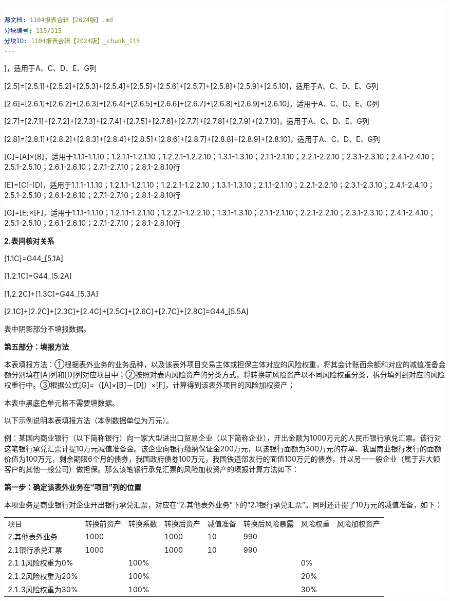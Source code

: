 ```yaml
---
源文档: 1104报表合辑【2024版】.md
分块编号: 115/315
分块ID: 1104报表合辑【2024版】_chunk_115
---
```


]，适用于A、C、D、E、G列

[2.5]=[2.5.1]+[2.5.2]+[2.5.3]+[2.5.4]+[2.5.5]+[2.5.6]+[2.5.7]+[2.5.8]+[2.5.9]+[2.5.10]，适用于A、C、D、E、G列

[2.6]=[2.6.1]+[2.6.2]+[2.6.3]+[2.6.4]+[2.6.5]+[2.6.6]+[2.6.7]+[2.6.8]+[2.6.9]+[2.6.10]，适用于A、C、D、E、G列

[2.7]=[2.7.1]+[2.7.2]+[2.7.3]+[2.7.4]+[2.7.5]+[2.7.6]+[2.7.7]+[2.7.8]+[2.7.9]+[2.7.10]，适用于A、C、D、E、G列

[2.8]=[2.8.1]+[2.8.2]+[2.8.3]+[2.8.4]+[2.8.5]+[2.8.6]+[2.8.7]+[2.8.8]+[2.8.9]+[2.8.10]，适用于A、C、D、E、G列

[C]=[A]×[B]，适用于1.1.1-1.1.10；1.2.1.1-1.2.1.10；1.2.2.1-1.2.2.10；1.3.1-1.3.10；2.1.1-2.1.10；2.2.1-2.2.10；2.3.1-2.3.10；2.4.1-2.4.10；2.5.1-2.5.10；2.6.1-2.6.10；2.7.1-2.7.10；2.8.1-2.8.10行

[E]=[C]-[D]，适用于1.1.1-1.1.10；1.2.1.1-1.2.1.10；1.2.2.1-1.2.2.10；1.3.1-1.3.10；2.1.1-2.1.10；2.2.1-2.2.10；2.3.1-2.3.10；2.4.1-2.4.10；2.5.1-2.5.10；2.6.1-2.6.10；2.7.1-2.7.10；2.8.1-2.8.10行

[G]=[E]×[F]，适用于1.1.1-1.1.10；1.2.1.1-1.2.1.10；1.2.2.1-1.2.2.10；1.3.1-1.3.10；2.1.1-2.1.10；2.2.1-2.2.10；2.3.1-2.3.10；2.4.1-2.4.10；2.5.1-2.5.10；2.6.1-2.6.10；2.7.1-2.7.10；2.8.1-2.8.10行

**2.表间核对关系**

[1.1C]=G44\_[5.1A]

[1.2.1C]=G44\_[5.2A]

[1.2.2C]+[1.3C]=G44\_[5.3A]

[2.1C]+[2.2C]+[2.3C]+[2.4C]+[2.5C]+[2.6C]+[2.7C]+[2.8C]=G44\_[5.5A]

表中阴影部分不填报数据。

**第五部分：填报方法**

本表填报方法：①根据表外业务的业务品种，以及该表外项目交易主体或担保主体对应的风险权重，将其会计账面余额和对应的减值准备金额分别填在[A]列和[D]列对应项目中；②按照对表内风险资产的分类方式，将转换前风险资产以不同风险权重分类，拆分填列到对应的风险权重行中。③根据公式[G]=（[A]×[B]－[D]）×[F]，计算得到该表外项目的风险加权资产；

本表中黑底色单元格不需要填数据。

以下示例说明本表填报方法（本例数据单位为万元）。

例：某国内商业银行（以下简称银行）向一家大型进出口贸易企业（以下简称企业），开出金额为1000万元的人民币银行承兑汇票。该行对这笔银行承兑汇票计提10万元减值准备金。该企业向银行缴纳保证金200万元，以该银行面额为300万元的存单、我国商业银行发行的面额价值为100万元，剩余期限6个月的债券，我国政府债券100万元，我国铁道部发行的面值100万元的债券，并以另一一般企业（属于非大额客户的其他一般公司）做担保。那么该笔银行承兑汇票的风险加权资产的填报计算方法如下：

**第一步：确定该表外业务在“项目”列的位置**

本项业务是商业银行对企业开出银行承兑汇票，对应在“2.其他表外业务”下的“2.1银行承兑汇票”。同时还计提了10万元的减值准备，如下：

|  |  |  |  |  |  |  |  |
| --- | --- | --- | --- | --- | --- | --- | --- |
| 项目 | 转换前资产 | 转换系数 | 转换后资产 | 减值准备 | 转换后风险暴露 | 风险权重 | 风险加权资产 |
| 2.其他表外业务 | 1000 |  | 1000 | 10 | 990 |  |  |
| 2.1银行承兑汇票 | 1000 |  | 1000 | 10 | 990 |  |  |
| 2.1.1风险权重为0% |  | 100% |  |  |  | 0% |  |
| 2.1.2风险权重为20% |  | 100% |  |  |  | 20% |  |
| 2.1.3风险权重为30% |  | 100% |  |  |  | 30% |  |